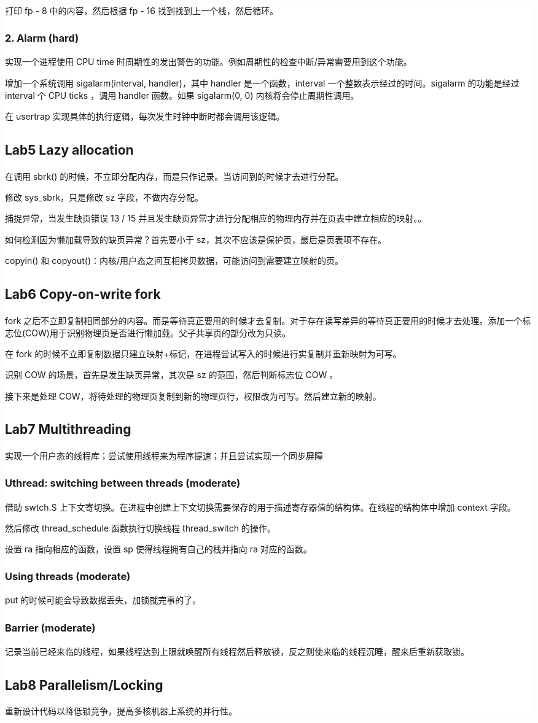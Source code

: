 打印 fp - 8 中的内容，然后根据 fp - 16 找到找到上一个栈，然后循环。

### 2. Alarm (hard)

实现一个进程使用 CPU time 时周期性的发出警告的功能。例如周期性的检查中断/异常需要用到这个功能。

增加一个系统调用 sigalarm(interval, handler)，其中 handler 是一个函数，interval 一个整数表示经过的时间。sigalarm 的功能是经过 interval 个 CPU ticks ，调用 handler 函数。如果 sigalarm(0, 0) 内核将会停止周期性调用。

在 usertrap 实现具体的执行逻辑，每次发生时钟中断时都会调用该逻辑。

## Lab5 Lazy allocation

在调用 sbrk() 的时候，不立即分配内存，而是只作记录。当访问到的时候才去进行分配。

修改 sys_sbrk，只是修改 sz 字段，不做内存分配。

捕捉异常，当发生缺页错误 13 / 15 并且发生缺页异常才进行分配相应的物理内存并在页表中建立相应的映射。。

如何检测因为懒加载导致的缺页异常？首先要小于 sz，其次不应该是保护页，最后是页表项不存在。

copyin() 和 copyout()：内核/用户态之间互相拷贝数据，可能访问到需要建立映射的页。

## Lab6 Copy-on-write fork

fork 之后不立即复制相同部分的内容。而是等待真正要用的时候才去复制。对于存在读写差异的等待真正要用的时候才去处理。添加一个标志位(COW)用于识别物理页是否进行懒加载。父子共享页的部分改为只读。

在 fork 的时候不立即复制数据只建立映射+标记，在进程尝试写入的时候进行实复制并重新映射为可写。

识别 COW 的场景，首先是发生缺页异常，其次是 sz 的范围，然后判断标志位 COW 。

接下来是处理 COW，将待处理的物理页复制到新的物理页行，权限改为可写。然后建立新的映射。

## Lab7 Multithreading

实现一个用户态的线程库；尝试使用线程来为程序提速；并且尝试实现一个同步屏障

### Uthread: switching between threads (moderate)

借助 swtch.S 上下文寄切换。在进程中创建上下文切换需要保存的用于描述寄存器值的结构体。在线程的结构体中增加 context 字段。

然后修改 thread_schedule 函数执行切换线程 thread_switch 的操作。

设置 ra 指向相应的函数，设置 sp 使得线程拥有自己的栈并指向 ra 对应的函数。

### Using threads (moderate)

put 的时候可能会导致数据丢失，加锁就完事的了。

### Barrier (moderate)

记录当前已经来临的线程，如果线程达到上限就唤醒所有线程然后释放锁，反之则使来临的线程沉睡，醒来后重新获取锁。

## Lab8 Parallelism/Locking

重新设计代码以降低锁竞争，提高多核机器上系统的并行性。

